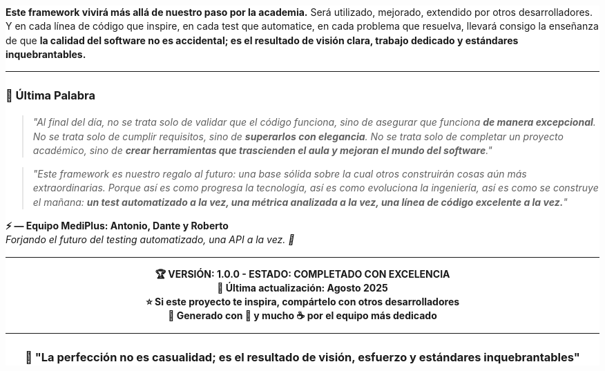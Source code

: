 **Este framework vivirá más allá de nuestro paso por la academia.** Será utilizado, mejorado, extendido por otros desarrolladores. Y en cada línea de código que inspire, en cada test que automatice, en cada problema que resuelva, llevará consigo la enseñanza de que **la calidad del software no es accidental; es el resultado de visión clara, trabajo dedicado y estándares inquebrantables.**

---

### 🌟 Última Palabra

> *"Al final del día, no se trata solo de validar que el código funciona, sino de asegurar que funciona **de manera excepcional**. No se trata solo de cumplir requisitos, sino de **superarlos con elegancia**. No se trata solo de completar un proyecto académico, sino de **crear herramientas que trascienden el aula y mejoran el mundo del software**."*

> *"Este framework es nuestro regalo al futuro: una base sólida sobre la cual otros construirán cosas aún más extraordinarias. Porque así es como progresa la tecnología, así es como evoluciona la ingeniería, así es como se construye el mañana: **un test automatizado a la vez, una métrica analizada a la vez, una línea de código excelente a la vez.**"*

**⚡ — Equipo MediPlus: Antonio, Dante y Roberto**  
*Forjando el futuro del testing automatizado, una API a la vez. 🚀*

---

<div align="center">

**🏆 VERSIÓN: 1.0.0 - ESTADO: COMPLETADO CON EXCELENCIA**  
**📅 Última actualización: Agosto 2025**  
**⭐ Si este proyecto te inspira, compártelo con otros desarrolladores**  
**🎯 Generado con 💖 y mucho ☕ por el equipo más dedicado**

---

### 💫 "La perfección no es casualidad; es el resultado de visión, esfuerzo y estándares inquebrantables"

</div>